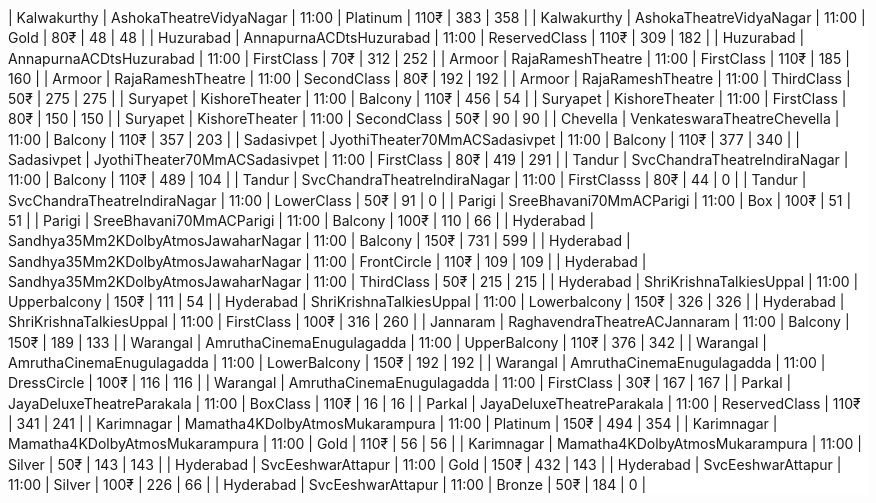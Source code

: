| Kalwakurthy    | AshokaTheatreVidyaNagar                           | 11:00 | Platinum                |  110₹ |      383 |    358 |
| Kalwakurthy    | AshokaTheatreVidyaNagar                           | 11:00 | Gold                    |   80₹ |       48 |     48 |
| Huzurabad      | AnnapurnaACDtsHuzurabad                           | 11:00 | ReservedClass           |  110₹ |      309 |    182 |
| Huzurabad      | AnnapurnaACDtsHuzurabad                           | 11:00 | FirstClass              |   70₹ |      312 |    252 |
| Armoor         | RajaRameshTheatre                                 | 11:00 | FirstClass              |  110₹ |      185 |    160 |
| Armoor         | RajaRameshTheatre                                 | 11:00 | SecondClass             |   80₹ |      192 |    192 |
| Armoor         | RajaRameshTheatre                                 | 11:00 | ThirdClass              |   50₹ |      275 |    275 |
| Suryapet       | KishoreTheater                                    | 11:00 | Balcony                 |  110₹ |      456 |     54 |
| Suryapet       | KishoreTheater                                    | 11:00 | FirstClass              |   80₹ |      150 |    150 |
| Suryapet       | KishoreTheater                                    | 11:00 | SecondClass             |   50₹ |       90 |     90 |
| Chevella       | VenkateswaraTheatreChevella                       | 11:00 | Balcony                 |  110₹ |      357 |    203 |
| Sadasivpet     | JyothiTheater70MmACSadasivpet                     | 11:00 | Balcony                 |  110₹ |      377 |    340 |
| Sadasivpet     | JyothiTheater70MmACSadasivpet                     | 11:00 | FirstClass              |   80₹ |      419 |    291 |
| Tandur         | SvcChandraTheatreIndiraNagar                      | 11:00 | Balcony                 |  110₹ |      489 |    104 |
| Tandur         | SvcChandraTheatreIndiraNagar                      | 11:00 | FirstClasss             |   80₹ |       44 |      0 |
| Tandur         | SvcChandraTheatreIndiraNagar                      | 11:00 | LowerClass              |   50₹ |       91 |      0 |
| Parigi         | SreeBhavani70MmACParigi                           | 11:00 | Box                     |  100₹ |       51 |     51 |
| Parigi         | SreeBhavani70MmACParigi                           | 11:00 | Balcony                 |  100₹ |      110 |     66 |
| Hyderabad      | Sandhya35Mm2KDolbyAtmosJawaharNagar               | 11:00 | Balcony                 |  150₹ |      731 |    599 |
| Hyderabad      | Sandhya35Mm2KDolbyAtmosJawaharNagar               | 11:00 | FrontCircle             |  110₹ |      109 |    109 |
| Hyderabad      | Sandhya35Mm2KDolbyAtmosJawaharNagar               | 11:00 | ThirdClass              |   50₹ |      215 |    215 |
| Hyderabad      | ShriKrishnaTalkiesUppal                           | 11:00 | Upperbalcony            |  150₹ |      111 |     54 |
| Hyderabad      | ShriKrishnaTalkiesUppal                           | 11:00 | Lowerbalcony            |  150₹ |      326 |    326 |
| Hyderabad      | ShriKrishnaTalkiesUppal                           | 11:00 | FirstClass              |  100₹ |      316 |    260 |
| Jannaram       | RaghavendraTheatreACJannaram                      | 11:00 | Balcony                 |  150₹ |      189 |    133 |
| Warangal       | AmruthaCinemaEnugulagadda                         | 11:00 | UpperBalcony            |  110₹ |      376 |    342 |
| Warangal       | AmruthaCinemaEnugulagadda                         | 11:00 | LowerBalcony            |  150₹ |      192 |    192 |
| Warangal       | AmruthaCinemaEnugulagadda                         | 11:00 | DressCircle             |  100₹ |      116 |    116 |
| Warangal       | AmruthaCinemaEnugulagadda                         | 11:00 | FirstClass              |   30₹ |      167 |    167 |
| Parkal         | JayaDeluxeTheatreParakala                         | 11:00 | BoxClass                |  110₹ |       16 |     16 |
| Parkal         | JayaDeluxeTheatreParakala                         | 11:00 | ReservedClass           |  110₹ |      341 |    241 |
| Karimnagar     | Mamatha4KDolbyAtmosMukarampura                    | 11:00 | Platinum                |  150₹ |      494 |    354 |
| Karimnagar     | Mamatha4KDolbyAtmosMukarampura                    | 11:00 | Gold                    |  110₹ |       56 |     56 |
| Karimnagar     | Mamatha4KDolbyAtmosMukarampura                    | 11:00 | Silver                  |   50₹ |      143 |    143 |
| Hyderabad      | SvcEeshwarAttapur                                 | 11:00 | Gold                    |  150₹ |      432 |    143 |
| Hyderabad      | SvcEeshwarAttapur                                 | 11:00 | Silver                  |  100₹ |      226 |     66 |
| Hyderabad      | SvcEeshwarAttapur                                 | 11:00 | Bronze                  |   50₹ |      184 |      0 |